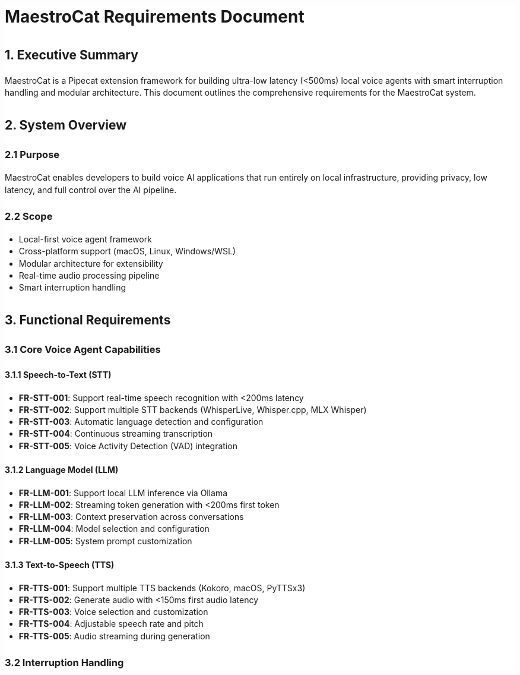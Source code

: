 # MaestroCat Requirements Document

## 1. Executive Summary

MaestroCat is a Pipecat extension framework for building ultra-low latency (<500ms) local voice agents with smart interruption handling and modular architecture. This document outlines the comprehensive requirements for the MaestroCat system.

## 2. System Overview

### 2.1 Purpose
MaestroCat enables developers to build voice AI applications that run entirely on local infrastructure, providing privacy, low latency, and full control over the AI pipeline.

### 2.2 Scope
- Local-first voice agent framework
- Cross-platform support (macOS, Linux, Windows/WSL)
- Modular architecture for extensibility
- Real-time audio processing pipeline
- Smart interruption handling

## 3. Functional Requirements

### 3.1 Core Voice Agent Capabilities

#### 3.1.1 Speech-to-Text (STT)
- **FR-STT-001**: Support real-time speech recognition with <200ms latency
- **FR-STT-002**: Support multiple STT backends (WhisperLive, Whisper.cpp, MLX Whisper)
- **FR-STT-003**: Automatic language detection and configuration
- **FR-STT-004**: Continuous streaming transcription
- **FR-STT-005**: Voice Activity Detection (VAD) integration

#### 3.1.2 Language Model (LLM)
- **FR-LLM-001**: Support local LLM inference via Ollama
- **FR-LLM-002**: Streaming token generation with <200ms first token
- **FR-LLM-003**: Context preservation across conversations
- **FR-LLM-004**: Model selection and configuration
- **FR-LLM-005**: System prompt customization

#### 3.1.3 Text-to-Speech (TTS)
- **FR-TTS-001**: Support multiple TTS backends (Kokoro, macOS, PyTTSx3)
- **FR-TTS-002**: Generate audio with <150ms first audio latency
- **FR-TTS-003**: Voice selection and customization
- **FR-TTS-004**: Adjustable speech rate and pitch
- **FR-TTS-005**: Audio streaming during generation

### 3.2 Interruption Handling
